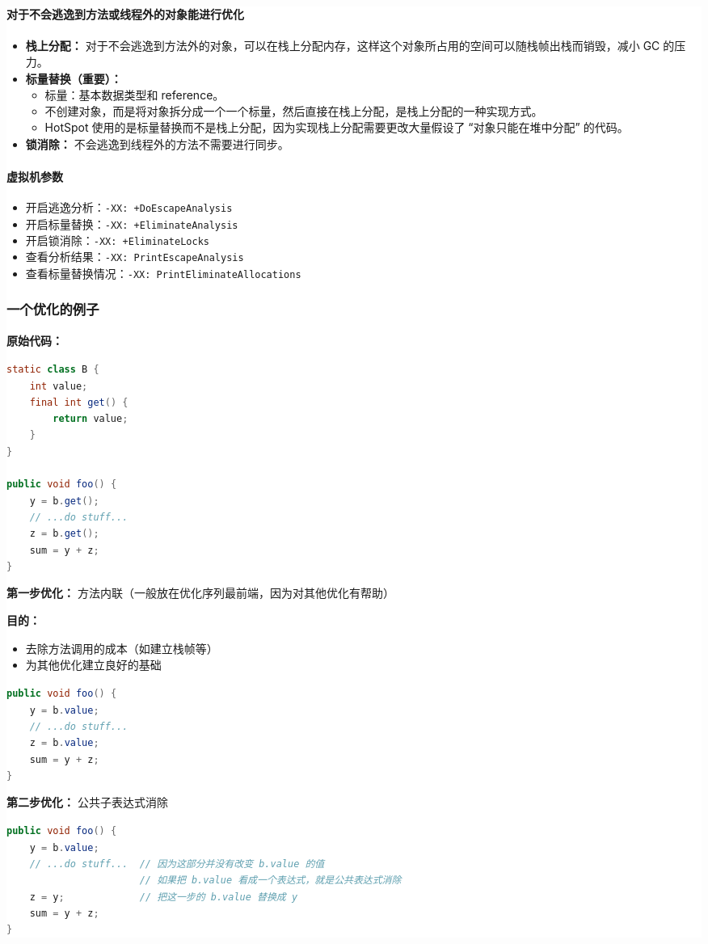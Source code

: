 #### 对于不会逃逸到方法或线程外的对象能进行优化

- **栈上分配：** 对于不会逃逸到方法外的对象，可以在栈上分配内存，这样这个对象所占用的空间可以随栈帧出栈而销毁，减小 GC 的压力。
- **标量替换（重要）：**
	- 标量：基本数据类型和 reference。
	- 不创建对象，而是将对象拆分成一个一个标量，然后直接在栈上分配，是栈上分配的一种实现方式。
	- HotSpot 使用的是标量替换而不是栈上分配，因为实现栈上分配需要更改大量假设了 “对象只能在堆中分配” 的代码。
- **锁消除：** 不会逃逸到线程外的方法不需要进行同步。

#### 虚拟机参数

- 开启逃逸分析：`-XX: +DoEscapeAnalysis`
- 开启标量替换：`-XX: +EliminateAnalysis`
- 开启锁消除：`-XX: +EliminateLocks`
- 查看分析结果：`-XX: PrintEscapeAnalysis`
- 查看标量替换情况：`-XX: PrintEliminateAllocations`

### 一个优化的例子

**原始代码：**

```java
static class B {
    int value;
    final int get() {
        return value;
    }
}

public void foo() {
    y = b.get();
    // ...do stuff...
    z = b.get();
    sum = y + z;
}
```

**第一步优化：** 方法内联（一般放在优化序列最前端，因为对其他优化有帮助）

**目的：**

- 去除方法调用的成本（如建立栈帧等）
- 为其他优化建立良好的基础

```java
public void foo() {
    y = b.value;
    // ...do stuff...
    z = b.value;
    sum = y + z;
}
```

**第二步优化：** 公共子表达式消除

```java
public void foo() {
    y = b.value;
    // ...do stuff...  // 因为这部分并没有改变 b.value 的值
                       // 如果把 b.value 看成一个表达式，就是公共表达式消除
    z = y;             // 把这一步的 b.value 替换成 y
    sum = y + z;
}
```
